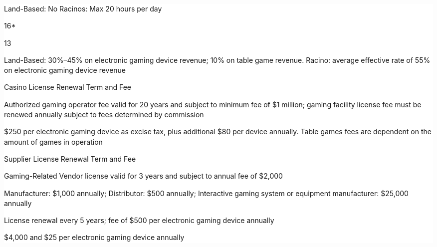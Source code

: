 Land-Based: No Racinos:
Max 20 hours per day

16*

13

Land-Based: 30%–45% on
electronic gaming device
revenue; 10% on table game
revenue. Racino: average
effective rate of 55% on
electronic gaming device
revenue

Casino License Renewal
Term and Fee

Authorized gaming operator
fee valid for 20 years and
subject to minimum fee of
$1 million; gaming facility
license fee must be renewed
annually subject to fees
determined by commission

$250 per electronic gaming
device as excise tax, plus
additional $80 per device
annually. Table games fees
are dependent on the amount
of games in operation

Supplier License Renewal
Term and Fee

Gaming-Related Vendor
license valid for 3 years
and subject to annual fee of
$2,000

Manufacturer: $1,000
annually; Distributor: $500
annually; Interactive gaming
system or equipment
manufacturer: $25,000
annually

License renewal every
5 years; fee of $500 per
electronic gaming device
annually

$4,000 and $25 per
electronic gaming device
annually
